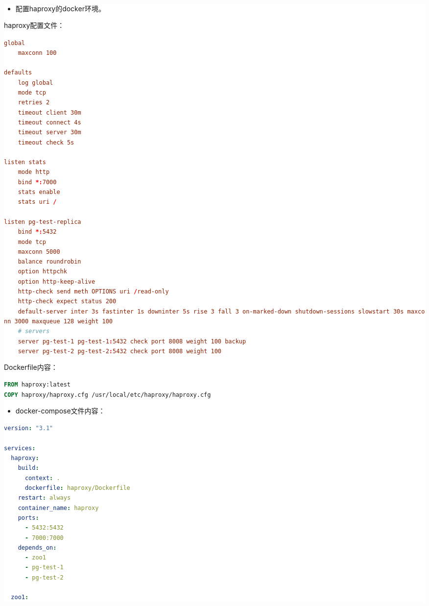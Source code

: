 - 配置haproxy的docker环境。

haproxy配置文件：
```conf
global
    maxconn 100

defaults
    log global
    mode tcp
    retries 2
    timeout client 30m
    timeout connect 4s
    timeout server 30m
    timeout check 5s

listen stats
    mode http
    bind *:7000
    stats enable
    stats uri /

listen pg-test-replica
    bind *:5432
    mode tcp
    maxconn 5000
    balance roundrobin
    option httpchk
    option http-keep-alive
    http-check send meth OPTIONS uri /read-only
    http-check expect status 200
    default-server inter 3s fastinter 1s downinter 5s rise 3 fall 3 on-marked-down shutdown-sessions slowstart 30s maxconn 3000 maxqueue 128 weight 100
    # servers
    server pg-test-1 pg-test-1:5432 check port 8008 weight 100 backup
    server pg-test-2 pg-test-2:5432 check port 8008 weight 100

```

Dockerfile内容：

```Dockerfile
FROM haproxy:latest
COPY haproxy/haproxy.cfg /usr/local/etc/haproxy/haproxy.cfg
```

- docker-compose文件内容：

```yaml
version: "3.1"

services:
  haproxy:
    build:
      context: .
      dockerfile: haproxy/Dockerfile
    restart: always
    container_name: haproxy
    ports:
      - 5432:5432
      - 7000:7000
    depends_on:
      - zoo1
      - pg-test-1
      - pg-test-2

  zoo1:
```